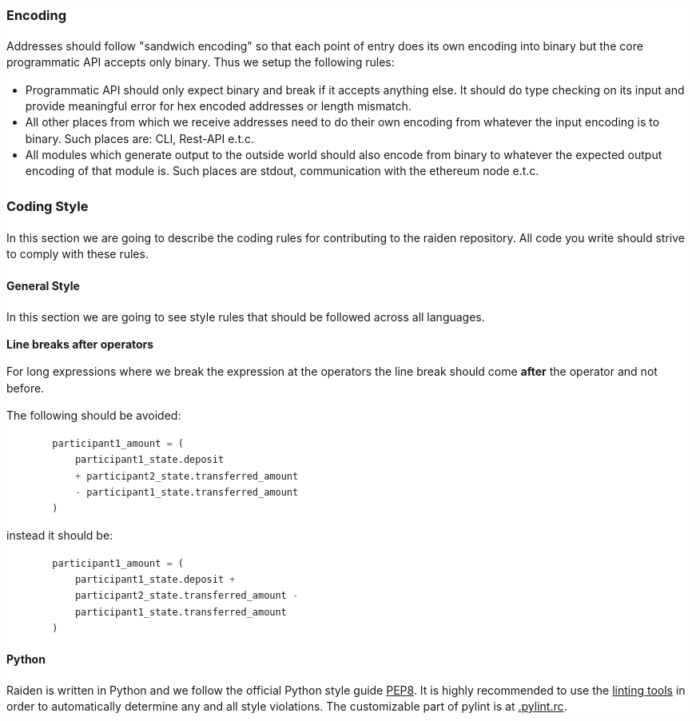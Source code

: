 ### Encoding

Addresses should follow "sandwich encoding" so that each point of entry does
its own encoding into binary but the core programmatic API accepts only binary.
Thus we setup the following rules:

- Programmatic API should only expect binary and break if it accepts anything
  else. It should do type checking on its input and provide meaningful error
  for hex encoded addresses or length mismatch.
- All other places from which we receive addresses need to do their own
  encoding from whatever the input encoding is to binary. Such places are: CLI,
  Rest-API e.t.c.
- All modules which generate output to the outside world should also encode
  from binary to whatever the expected output encoding of that module is. Such
  places are stdout, communication with the ethereum node e.t.c.

### Coding Style

In this section we are going to describe the coding rules for contributing to
the raiden repository. All code you write should strive to comply with these
rules.

#### General Style

In this section we are going to see style rules that should be followed across all languages.

**Line breaks after operators**

For long expressions where we break the expression at the operators the line
break should come **after** the operator and not before.

The following should be avoided:

```python
        participant1_amount = (
            participant1_state.deposit
            + participant2_state.transferred_amount
            - participant1_state.transferred_amount
        )
```

instead it should be:

```python
        participant1_amount = (
            participant1_state.deposit +
            participant2_state.transferred_amount -
            participant1_state.transferred_amount
        )
```

#### Python

Raiden is written in Python and we follow the official Python style guide
[PEP8](https://www.python.org/dev/peps/pep-0008/). It is highly recommended to
use the [linting tools](requirements-lint.txt) in order to automatically
determine any and all style violations. The customizable part of pylint is at
[.pylint.rc](.pylint.rc).
